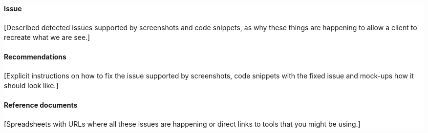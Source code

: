 #### Issue

[Described detected issues supported by screenshots and code snippets, as why these things are happening to allow a client to recreate what we are see.]

#### Recommendations

[Explicit instructions on how to fix the issue supported by screenshots, code snippets with the fixed issue and mock-ups how it should look like.]

#### Reference documents

[Spreadsheets with URLs where all these issues are happening or direct links to tools that you might be using.]